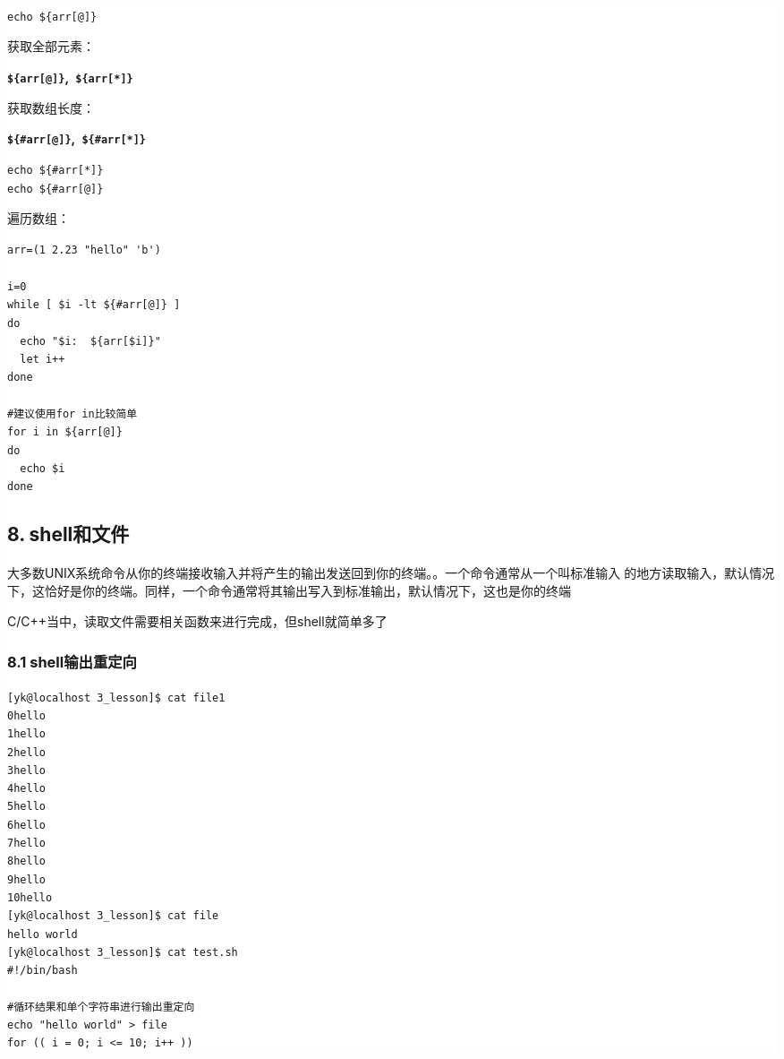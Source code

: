 ``` shell
echo ${arr[@]}
```

获取全部元素：

**`${arr[@]}`,` ${arr[*]}`**

获取数组长度：

**`${#arr[@]}`,` ${#arr[*]}`**

``` shell
echo ${#arr[*]}
echo ${#arr[@]}
```

遍历数组：

``` shell
arr=(1 2.23 "hello" 'b')

i=0
while [ $i -lt ${#arr[@]} ]
do 
  echo "$i:  ${arr[$i]}"
  let i++
done

#建议使用for in比较简单
for i in ${arr[@]}
do 
  echo $i
done 
```



## 8. shell和文件

大多数UNIX系统命令从你的终端接收输入并将产生的输出发送回到你的终端。。一个命令通常从一个叫标准输入
的地方读取输入，默认情况下，这恰好是你的终端。同样，一个命令通常将其输出写入到标准输出，默认情况下，这也是你的终端

C/C++当中，读取文件需要相关函数来进行完成，但shell就简单多了



### 8.1 shell输出重定向

``` shell
[yk@localhost 3_lesson]$ cat file1
0hello
1hello
2hello
3hello
4hello
5hello
6hello
7hello
8hello
9hello
10hello
[yk@localhost 3_lesson]$ cat file
hello world
[yk@localhost 3_lesson]$ cat test.sh 
#!/bin/bash 

#循环结果和单个字符串进行输出重定向
echo "hello world" > file
for (( i = 0; i <= 10; i++ ))
```